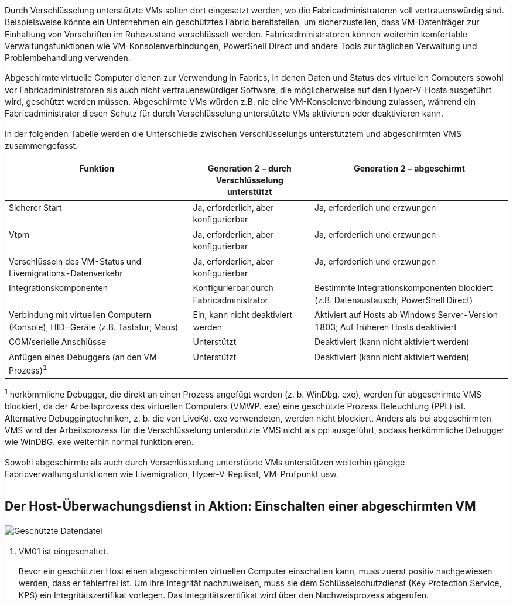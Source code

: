 Durch Verschlüsselung unterstützte VMs sollen dort eingesetzt werden, wo die Fabricadministratoren voll vertrauenswürdig sind.  Beispielsweise könnte ein Unternehmen ein geschütztes Fabric bereitstellen, um sicherzustellen, dass VM-Datenträger zur Einhaltung von Vorschriften im Ruhezustand verschlüsselt werden. Fabricadministratoren können weiterhin komfortable Verwaltungsfunktionen wie VM-Konsolenverbindungen, PowerShell Direct und andere Tools zur täglichen Verwaltung und Problembehandlung verwenden.

Abgeschirmte virtuelle Computer dienen zur Verwendung in Fabrics, in denen Daten und Status des virtuellen Computers sowohl vor Fabricadministratoren als auch nicht vertrauenswürdiger Software, die möglicherweise auf den Hyper-V-Hosts ausgeführt wird, geschützt werden müssen. Abgeschirmte VMs würden z.B. nie eine VM-Konsolenverbindung zulassen, während ein Fabricadministrator diesen Schutz für durch Verschlüsselung unterstützte VMs aktivieren oder deaktivieren kann.

In der folgenden Tabelle werden die Unterschiede zwischen Verschlüsselungs unterstütztem und abgeschirmten VMS zusammengefasst.

| Funktion        | Generation 2 – durch Verschlüsselung unterstützt     | Generation 2 – abgeschirmt         |
|----------|--------------------|----------------|
|Sicherer Start        | Ja, erforderlich, aber konfigurierbar        | Ja, erforderlich und erzwungen    |
|Vtpm               | Ja, erforderlich, aber konfigurierbar        | Ja, erforderlich und erzwungen    |
|Verschlüsseln des VM-Status und Livemigrations-Datenverkehr | Ja, erforderlich, aber konfigurierbar |  Ja, erforderlich und erzwungen  |
|Integrationskomponenten | Konfigurierbar durch Fabricadministrator      | Bestimmte Integrationskomponenten blockiert (z.B. Datenaustausch, PowerShell Direct) |
|Verbindung mit virtuellen Computern (Konsole), HID-Geräte (z.B. Tastatur, Maus) | Ein, kann nicht deaktiviert werden | Aktiviert auf Hosts ab Windows Server-Version 1803; Auf früheren Hosts deaktiviert |
|COM/serielle Anschlüsse   | Unterstützt                             | Deaktiviert (kann nicht aktiviert werden) |
|Anfügen eines Debuggers (an den VM-Prozess)<sup>1</sup>| Unterstützt          | Deaktiviert (kann nicht aktiviert werden) |

<sup>1</sup> herkömmliche Debugger, die direkt an einen Prozess angefügt werden (z. b. WinDbg. exe), werden für abgeschirmte VMS blockiert, da der Arbeitsprozess des virtuellen Computers (VMWP. exe) eine geschützte Prozess Beleuchtung (PPL) ist. Alternative Debuggingtechniken, z. b. die von LiveKd. exe verwendeten, werden nicht blockiert. Anders als bei abgeschirmten VMS wird der Arbeitsprozess für die Verschlüsselung unterstützte VMS nicht als ppl ausgeführt, sodass herkömmliche Debugger wie WinDBG. exe weiterhin normal funktionieren. 

Sowohl abgeschirmte als auch durch Verschlüsselung unterstützte VMs unterstützen weiterhin gängige Fabricverwaltungsfunktionen wie Livemigration, Hyper-V-Replikat, VM-Prüfpunkt usw.

## <a name="the-host-guardian-service-in-action-how-a-shielded-vm-is-powered-on"></a>Der Host-Überwachungsdienst in Aktion: Einschalten einer abgeschirmten VM

![Geschützte Datendatei](../media/Guarded-Fabric-Shielded-VM/shielded-vms-how-a-shielded-vm-is-powered-on.png)

1. VM01 ist eingeschaltet.

    Bevor ein geschützter Host einen abgeschirmten virtuellen Computer einschalten kann, muss zuerst positiv nachgewiesen werden, dass er fehlerfrei ist. Um ihre Integrität nachzuweisen, muss sie dem Schlüsselschutzdienst (Key Protection Service, KPS) ein Integritätszertifikat vorlegen. Das Integritätszertifikat wird über den Nachweisprozess abgerufen.
